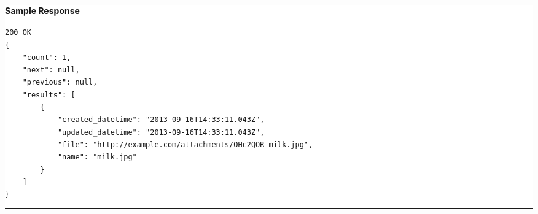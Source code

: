 **Sample Response**

    200 OK
    {
        "count": 1,
        "next": null,
        "previous": null,
        "results": [
            {
                "created_datetime": "2013-09-16T14:33:11.043Z",
                "updated_datetime": "2013-09-16T14:33:11.043Z",
                "file": "http://example.com/attachments/OHc2QOR-milk.jpg",
                "name": "milk.jpg"
            }
        ]
    }

------------------------------------------------------------

